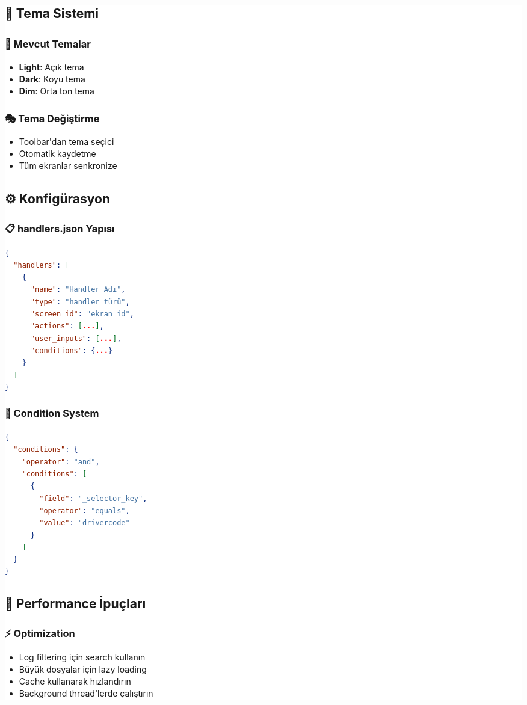 ## 🎨 Tema Sistemi

### 🌟 Mevcut Temalar
- **Light**: Açık tema
- **Dark**: Koyu tema  
- **Dim**: Orta ton tema

### 🎭 Tema Değiştirme
- Toolbar'dan tema seçici
- Otomatik kaydetme
- Tüm ekranlar senkronize

## ⚙️ Konfigürasyon

### 📋 handlers.json Yapısı
```json
{
  "handlers": [
    {
      "name": "Handler Adı",
      "type": "handler_türü", 
      "screen_id": "ekran_id",
      "actions": [...],
      "user_inputs": [...],
      "conditions": {...}
    }
  ]
}
```

### 🔧 Condition System
```json
{
  "conditions": {
    "operator": "and",
    "conditions": [
      {
        "field": "_selector_key",
        "operator": "equals", 
        "value": "drivercode"
      }
    ]
  }
}
```

## 🚀 Performance İpuçları

### ⚡ Optimization
- Log filtering için search kullanın
- Büyük dosyalar için lazy loading
- Cache kullanarak hızlandırın
- Background thread'lerde çalıştırın
